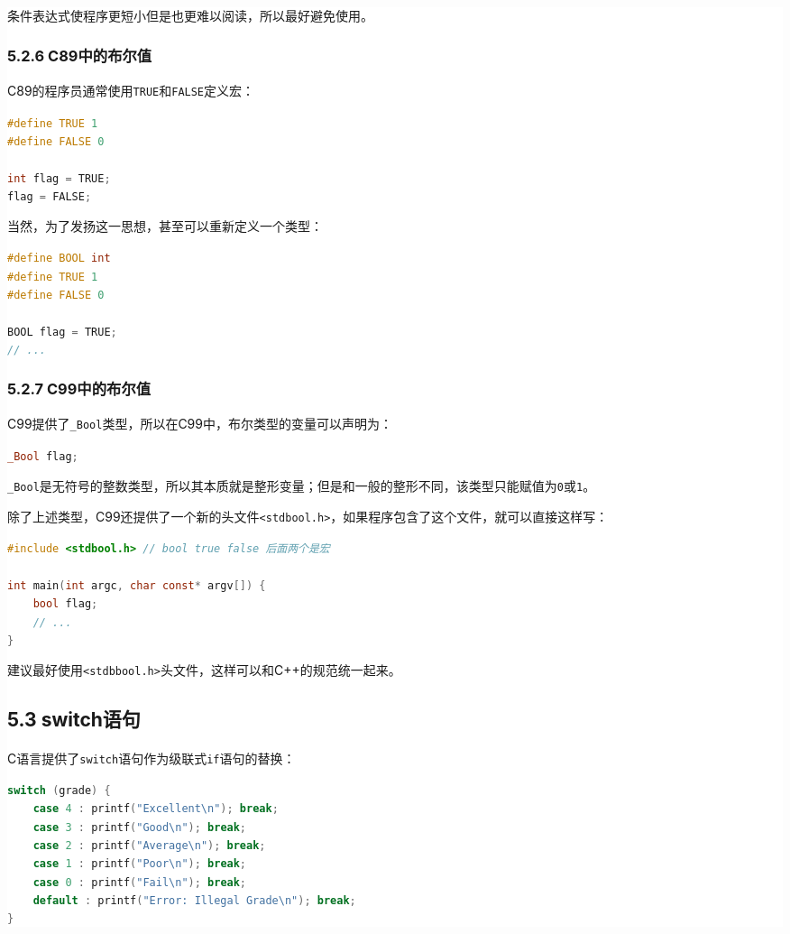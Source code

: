 条件表达式使程序更短小但是也更难以阅读，所以最好避免使用。

### 5.2.6 C89中的布尔值

C89的程序员通常使用`TRUE`和`FALSE`定义宏：

```C
#define TRUE 1
#define FALSE 0

int flag = TRUE;
flag = FALSE;
```

当然，为了发扬这一思想，甚至可以重新定义一个类型：

```C
#define BOOL int
#define TRUE 1
#define FALSE 0

BOOL flag = TRUE;
// ...
```

### 5.2.7 C99中的布尔值

C99提供了`_Bool`类型，所以在C99中，布尔类型的变量可以声明为：

```C
_Bool flag;
```

`_Bool`是无符号的整数类型，所以其本质就是整形变量；但是和一般的整形不同，该类型只能赋值为`0`或`1`。

除了上述类型，C99还提供了一个新的头文件`<stdbool.h>`，如果程序包含了这个文件，就可以直接这样写：

```C
#include <stdbool.h> // bool true false 后面两个是宏

int main(int argc, char const* argv[]) {
    bool flag;
    // ...
}
```

建议最好使用`<stdbbool.h>`头文件，这样可以和C++的规范统一起来。

## 5.3 switch语句

C语言提供了`switch`语句作为级联式`if`语句的替换：

```C
switch (grade) {
    case 4 : printf("Excellent\n"); break;
    case 3 : printf("Good\n"); break;
    case 2 : printf("Average\n"); break;
    case 1 : printf("Poor\n"); break;
    case 0 : printf("Fail\n"); break;
    default : printf("Error: Illegal Grade\n"); break;
}
```
